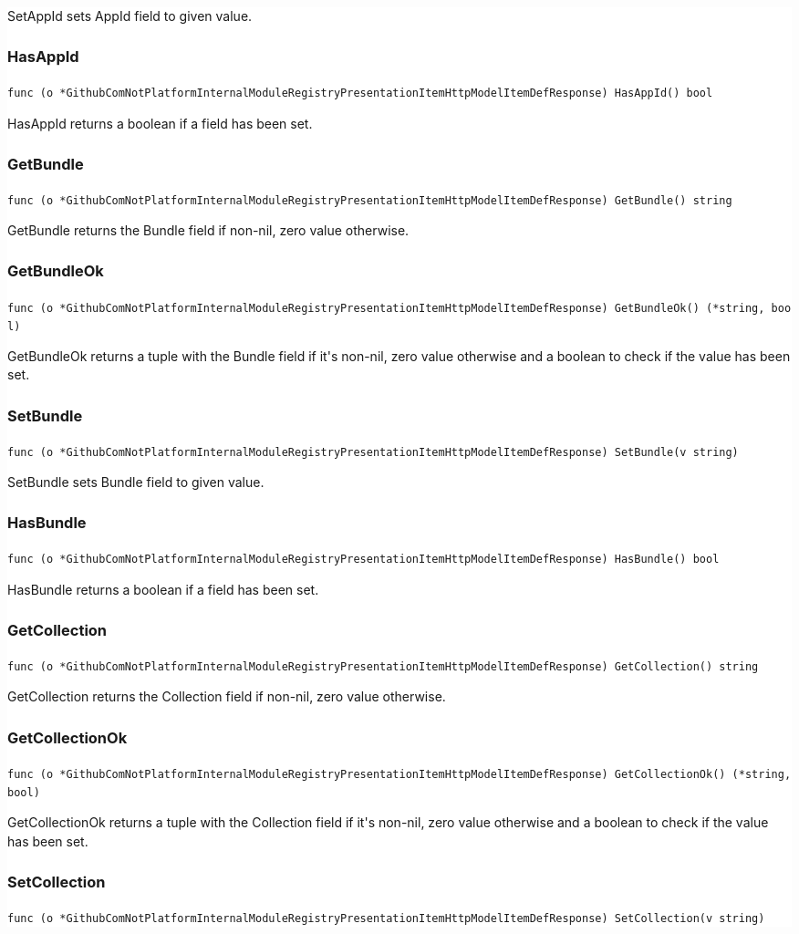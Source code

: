SetAppId sets AppId field to given value.

### HasAppId

`func (o *GithubComNotPlatformInternalModuleRegistryPresentationItemHttpModelItemDefResponse) HasAppId() bool`

HasAppId returns a boolean if a field has been set.

### GetBundle

`func (o *GithubComNotPlatformInternalModuleRegistryPresentationItemHttpModelItemDefResponse) GetBundle() string`

GetBundle returns the Bundle field if non-nil, zero value otherwise.

### GetBundleOk

`func (o *GithubComNotPlatformInternalModuleRegistryPresentationItemHttpModelItemDefResponse) GetBundleOk() (*string, bool)`

GetBundleOk returns a tuple with the Bundle field if it's non-nil, zero value otherwise
and a boolean to check if the value has been set.

### SetBundle

`func (o *GithubComNotPlatformInternalModuleRegistryPresentationItemHttpModelItemDefResponse) SetBundle(v string)`

SetBundle sets Bundle field to given value.

### HasBundle

`func (o *GithubComNotPlatformInternalModuleRegistryPresentationItemHttpModelItemDefResponse) HasBundle() bool`

HasBundle returns a boolean if a field has been set.

### GetCollection

`func (o *GithubComNotPlatformInternalModuleRegistryPresentationItemHttpModelItemDefResponse) GetCollection() string`

GetCollection returns the Collection field if non-nil, zero value otherwise.

### GetCollectionOk

`func (o *GithubComNotPlatformInternalModuleRegistryPresentationItemHttpModelItemDefResponse) GetCollectionOk() (*string, bool)`

GetCollectionOk returns a tuple with the Collection field if it's non-nil, zero value otherwise
and a boolean to check if the value has been set.

### SetCollection

`func (o *GithubComNotPlatformInternalModuleRegistryPresentationItemHttpModelItemDefResponse) SetCollection(v string)`
